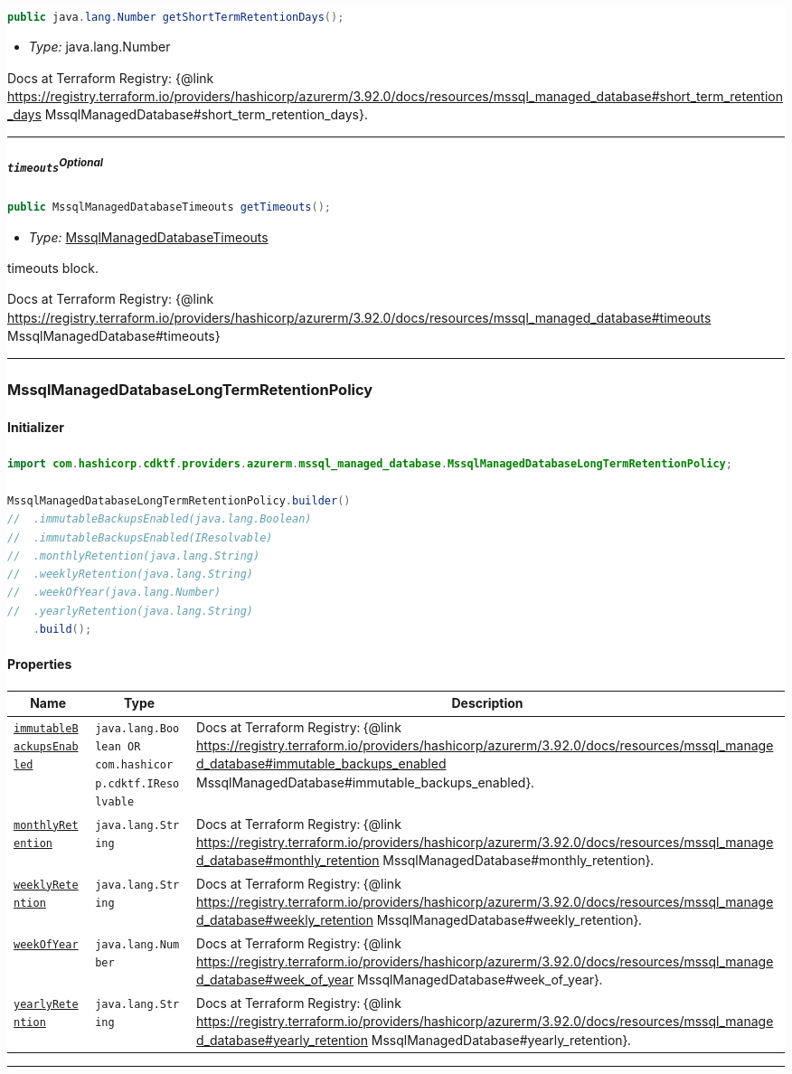 ```java
public java.lang.Number getShortTermRetentionDays();
```

- *Type:* java.lang.Number

Docs at Terraform Registry: {@link https://registry.terraform.io/providers/hashicorp/azurerm/3.92.0/docs/resources/mssql_managed_database#short_term_retention_days MssqlManagedDatabase#short_term_retention_days}.

---

##### `timeouts`<sup>Optional</sup> <a name="timeouts" id="@cdktf/provider-azurerm.mssqlManagedDatabase.MssqlManagedDatabaseConfig.property.timeouts"></a>

```java
public MssqlManagedDatabaseTimeouts getTimeouts();
```

- *Type:* <a href="#@cdktf/provider-azurerm.mssqlManagedDatabase.MssqlManagedDatabaseTimeouts">MssqlManagedDatabaseTimeouts</a>

timeouts block.

Docs at Terraform Registry: {@link https://registry.terraform.io/providers/hashicorp/azurerm/3.92.0/docs/resources/mssql_managed_database#timeouts MssqlManagedDatabase#timeouts}

---

### MssqlManagedDatabaseLongTermRetentionPolicy <a name="MssqlManagedDatabaseLongTermRetentionPolicy" id="@cdktf/provider-azurerm.mssqlManagedDatabase.MssqlManagedDatabaseLongTermRetentionPolicy"></a>

#### Initializer <a name="Initializer" id="@cdktf/provider-azurerm.mssqlManagedDatabase.MssqlManagedDatabaseLongTermRetentionPolicy.Initializer"></a>

```java
import com.hashicorp.cdktf.providers.azurerm.mssql_managed_database.MssqlManagedDatabaseLongTermRetentionPolicy;

MssqlManagedDatabaseLongTermRetentionPolicy.builder()
//  .immutableBackupsEnabled(java.lang.Boolean)
//  .immutableBackupsEnabled(IResolvable)
//  .monthlyRetention(java.lang.String)
//  .weeklyRetention(java.lang.String)
//  .weekOfYear(java.lang.Number)
//  .yearlyRetention(java.lang.String)
    .build();
```

#### Properties <a name="Properties" id="Properties"></a>

| **Name** | **Type** | **Description** |
| --- | --- | --- |
| <code><a href="#@cdktf/provider-azurerm.mssqlManagedDatabase.MssqlManagedDatabaseLongTermRetentionPolicy.property.immutableBackupsEnabled">immutableBackupsEnabled</a></code> | <code>java.lang.Boolean OR com.hashicorp.cdktf.IResolvable</code> | Docs at Terraform Registry: {@link https://registry.terraform.io/providers/hashicorp/azurerm/3.92.0/docs/resources/mssql_managed_database#immutable_backups_enabled MssqlManagedDatabase#immutable_backups_enabled}. |
| <code><a href="#@cdktf/provider-azurerm.mssqlManagedDatabase.MssqlManagedDatabaseLongTermRetentionPolicy.property.monthlyRetention">monthlyRetention</a></code> | <code>java.lang.String</code> | Docs at Terraform Registry: {@link https://registry.terraform.io/providers/hashicorp/azurerm/3.92.0/docs/resources/mssql_managed_database#monthly_retention MssqlManagedDatabase#monthly_retention}. |
| <code><a href="#@cdktf/provider-azurerm.mssqlManagedDatabase.MssqlManagedDatabaseLongTermRetentionPolicy.property.weeklyRetention">weeklyRetention</a></code> | <code>java.lang.String</code> | Docs at Terraform Registry: {@link https://registry.terraform.io/providers/hashicorp/azurerm/3.92.0/docs/resources/mssql_managed_database#weekly_retention MssqlManagedDatabase#weekly_retention}. |
| <code><a href="#@cdktf/provider-azurerm.mssqlManagedDatabase.MssqlManagedDatabaseLongTermRetentionPolicy.property.weekOfYear">weekOfYear</a></code> | <code>java.lang.Number</code> | Docs at Terraform Registry: {@link https://registry.terraform.io/providers/hashicorp/azurerm/3.92.0/docs/resources/mssql_managed_database#week_of_year MssqlManagedDatabase#week_of_year}. |
| <code><a href="#@cdktf/provider-azurerm.mssqlManagedDatabase.MssqlManagedDatabaseLongTermRetentionPolicy.property.yearlyRetention">yearlyRetention</a></code> | <code>java.lang.String</code> | Docs at Terraform Registry: {@link https://registry.terraform.io/providers/hashicorp/azurerm/3.92.0/docs/resources/mssql_managed_database#yearly_retention MssqlManagedDatabase#yearly_retention}. |

---